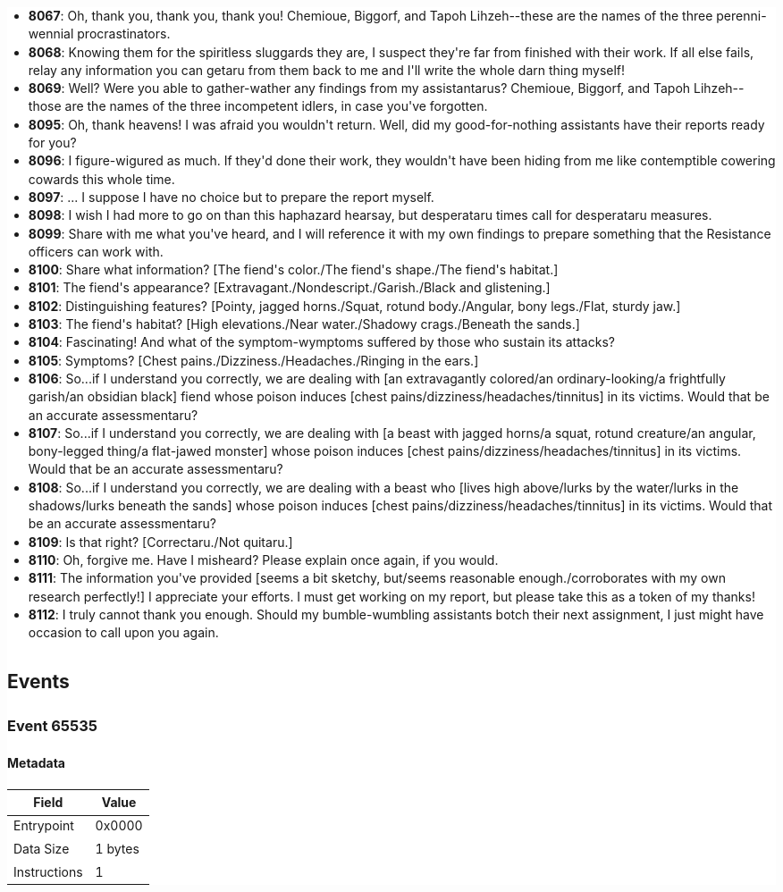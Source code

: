 - **8067**: Oh, thank you, thank you, thank you! Chemioue, Biggorf, and Tapoh Lihzeh--these are the names of the three perenni-wennial procrastinators.
- **8068**: Knowing them for the spiritless sluggards they are, I suspect they're far from finished with their work. If all else fails, relay any information you can getaru from them back to me and I'll write the whole darn thing myself!
- **8069**: Well? Were you able to gather-wather any findings from my assistantarus? Chemioue, Biggorf, and Tapoh Lihzeh--those are the names of the three incompetent idlers, in case you've forgotten.
- **8095**: Oh, thank heavens! I was afraid you wouldn't return. Well, did my good-for-nothing assistants have their reports ready for you?
- **8096**: I figure-wigured as much. If they'd done their work, they wouldn't have been hiding from me like contemptible cowering cowards this whole time.
- **8097**: <Sigh>... I suppose I have no choice but to prepare the report myself.
- **8098**: I wish I had more to go on than this haphazard hearsay, but desperataru times call for desperataru measures.
- **8099**: Share with me what you've heard, and I will reference it with my own findings to prepare something that the Resistance officers can work with.
- **8100**: Share what information? [The fiend's color./The fiend's shape./The fiend's habitat.]
- **8101**: The fiend's appearance? [Extravagant./Nondescript./Garish./Black and glistening.]
- **8102**: Distinguishing features? [Pointy, jagged horns./Squat, rotund body./Angular, bony legs./Flat, sturdy jaw.]
- **8103**: The fiend's habitat? [High elevations./Near water./Shadowy crags./Beneath the sands.]
- **8104**: Fascinating! And what of the symptom-wymptoms suffered by those who sustain its attacks?
- **8105**: Symptoms? [Chest pains./Dizziness./Headaches./Ringing in the ears.]
- **8106**: So...if I understand you correctly, we are dealing with [an extravagantly colored/an ordinary-looking/a frightfully garish/an obsidian black] fiend whose poison induces [chest pains/dizziness/headaches/tinnitus] in its victims. Would that be an accurate assessmentaru?
- **8107**: So...if I understand you correctly, we are dealing with [a beast with jagged horns/a squat, rotund creature/an angular, bony-legged thing/a flat-jawed monster] whose poison induces [chest pains/dizziness/headaches/tinnitus] in its victims. Would that be an accurate assessmentaru?
- **8108**: So...if I understand you correctly, we are dealing with a beast who [lives high above/lurks by the water/lurks in the shadows/lurks beneath the sands] whose poison induces [chest pains/dizziness/headaches/tinnitus] in its victims. Would that be an accurate assessmentaru?
- **8109**: Is that right? [Correctaru./Not quitaru.]
- **8110**: Oh, forgive me. Have I misheard? Please explain once again, if you would.
- **8111**: The information you've provided [seems a bit sketchy, but/seems reasonable enough./corroborates with my own research perfectly!] I appreciate your efforts. I must get working on my report, but please take this as a token of my thanks!
- **8112**: I truly cannot thank you enough. Should my bumble-wumbling assistants botch their next assignment, I just might have occasion to call upon you again.

## Events

### Event 65535

#### Metadata

| Field        | Value   |
|--------------|---------|
| Entrypoint   | 0x0000  |
| Data Size    | 1 bytes |
| Instructions | 1       |
